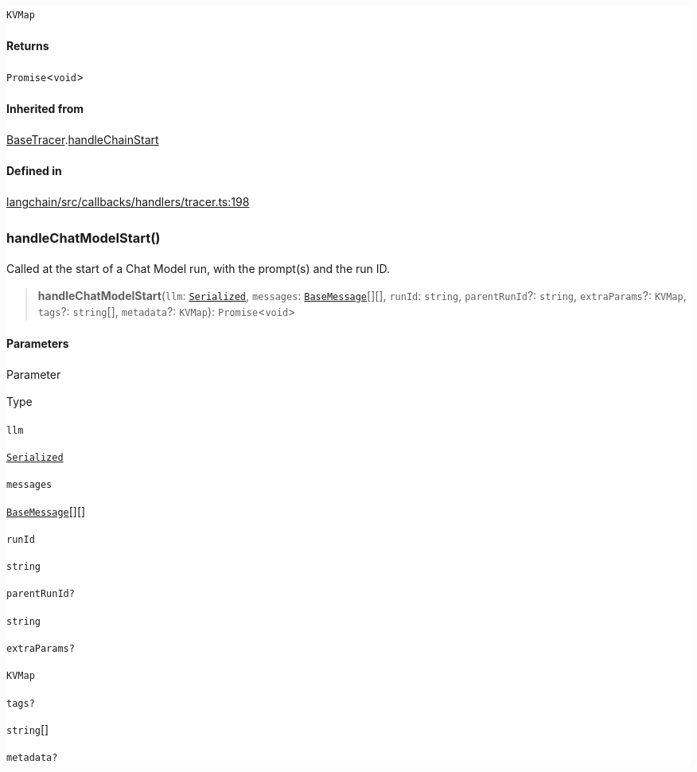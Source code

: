 `KVMap`

#### Returns[​](#returns-10 "Direct link to Returns")

`Promise`<`void`\>

#### Inherited from[​](#inherited-from-21 "Direct link to Inherited from")

[BaseTracer](/docs/api/callbacks/classes/BaseTracer).[handleChainStart](/docs/api/callbacks/classes/BaseTracer#handlechainstart)

#### Defined in[​](#defined-in-26 "Direct link to Defined in")

[langchain/src/callbacks/handlers/tracer.ts:198](https://github.com/hwchase17/langchainjs/blob/46e1734/langchain/src/callbacks/handlers/tracer.ts#L198)

### handleChatModelStart()[​](#handlechatmodelstart "Direct link to handleChatModelStart()")

Called at the start of a Chat Model run, with the prompt(s) and the run ID.

> **handleChatModelStart**(`llm`: [`Serialized`](/docs/api/load_serializable/types/Serialized), `messages`: [`BaseMessage`](/docs/api/schema/classes/BaseMessage)\[\]\[\], `runId`: `string`, `parentRunId`?: `string`, `extraParams`?: `KVMap`, `tags`?: `string`\[\], `metadata`?: `KVMap`): `Promise`<`void`\>

#### Parameters[​](#parameters-5 "Direct link to Parameters")

Parameter

Type

`llm`

[`Serialized`](/docs/api/load_serializable/types/Serialized)

`messages`

[`BaseMessage`](/docs/api/schema/classes/BaseMessage)\[\]\[\]

`runId`

`string`

`parentRunId?`

`string`

`extraParams?`

`KVMap`

`tags?`

`string`\[\]

`metadata?`
